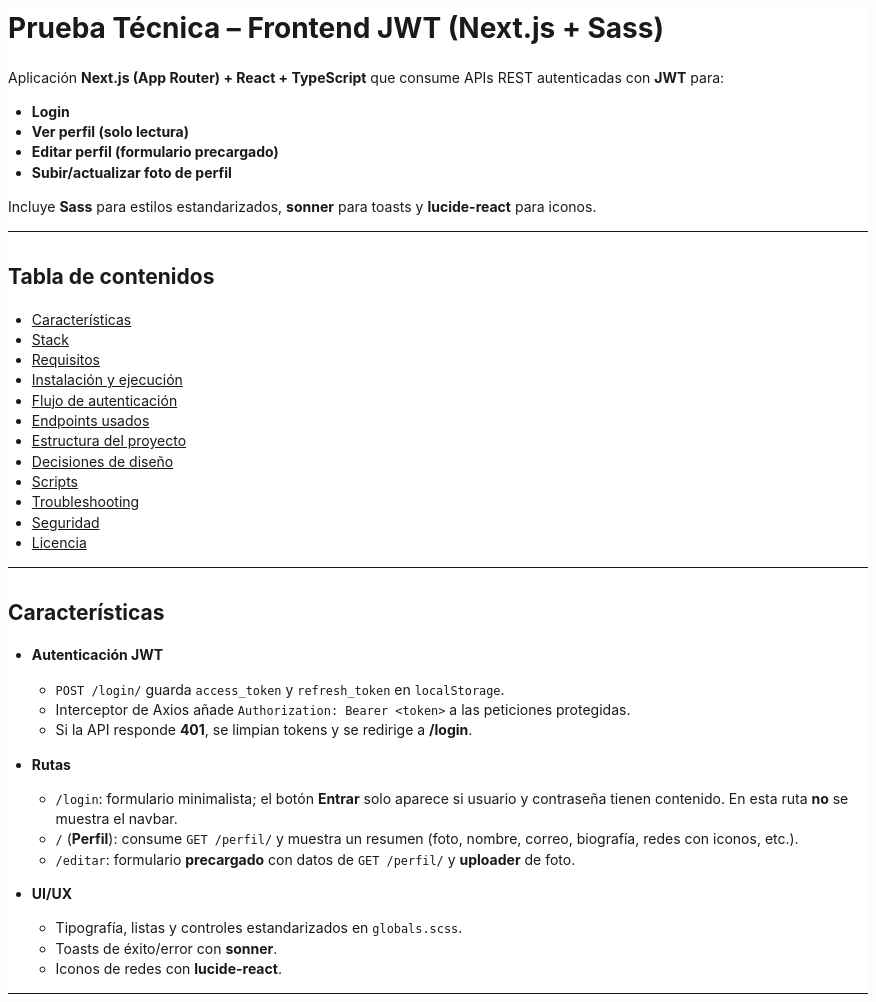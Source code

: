 # Prueba Técnica – Frontend JWT (Next.js + Sass)

Aplicación **Next.js (App Router) + React + TypeScript** que consume APIs REST autenticadas con **JWT** para:

- **Login**
- **Ver perfil (solo lectura)**
- **Editar perfil (formulario precargado)**
- **Subir/actualizar foto de perfil**

Incluye **Sass** para estilos estandarizados, **sonner** para toasts y **lucide-react** para iconos.

---

## Tabla de contenidos
- [Características](#características)
- [Stack](#stack)
- [Requisitos](#requisitos)
- [Instalación y ejecución](#instalación-y-ejecución)
- [Flujo de autenticación](#flujo-de-autenticación)
- [Endpoints usados](#endpoints-usados)
- [Estructura del proyecto](#estructura-del-proyecto)
- [Decisiones de diseño](#decisiones-de-diseño)
- [Scripts](#scripts)
- [Troubleshooting](#troubleshooting)
- [Seguridad](#seguridad)
- [Licencia](#licencia)

---

## Características

- **Autenticación JWT**
  - `POST /login/` guarda `access_token` y `refresh_token` en `localStorage`.
  - Interceptor de Axios añade `Authorization: Bearer <token>` a las peticiones protegidas.
  - Si la API responde **401**, se limpian tokens y se redirige a **/login**.

- **Rutas**
  - `/login`: formulario minimalista; el botón **Entrar** solo aparece si usuario y contraseña tienen contenido. En esta ruta **no** se muestra el navbar.
  - `/` (**Perfil**): consume `GET /perfil/` y muestra un resumen (foto, nombre, correo, biografía, redes con iconos, etc.).
  - `/editar`: formulario **precargado** con datos de `GET /perfil/` y **uploader** de foto.

- **UI/UX**
  - Tipografía, listas y controles estandarizados en `globals.scss`.
  - Toasts de éxito/error con **sonner**.
  - Iconos de redes con **lucide-react**.

---
